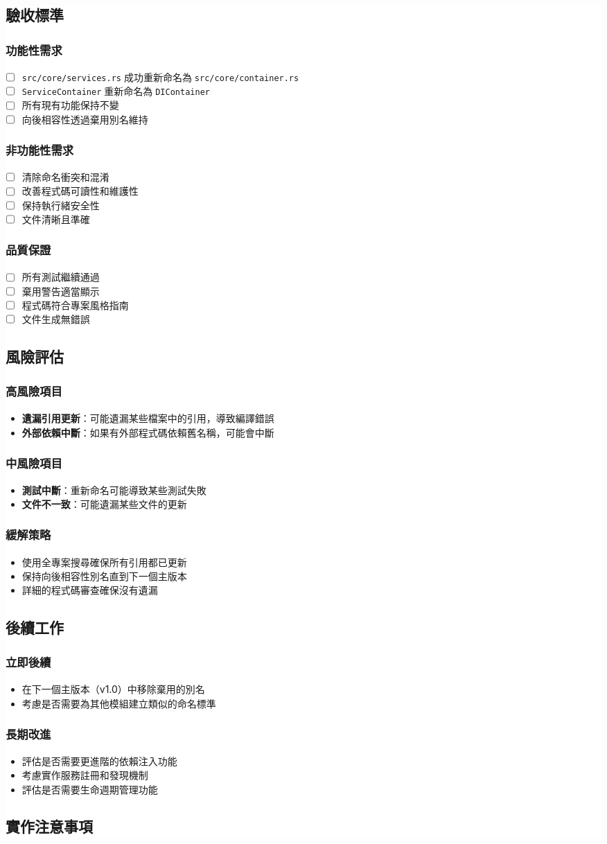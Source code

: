 ## 驗收標準

### 功能性需求
- [ ] `src/core/services.rs` 成功重新命名為 `src/core/container.rs`
- [ ] `ServiceContainer` 重新命名為 `DIContainer`
- [ ] 所有現有功能保持不變
- [ ] 向後相容性透過棄用別名維持

### 非功能性需求
- [ ] 清除命名衝突和混淆
- [ ] 改善程式碼可讀性和維護性
- [ ] 保持執行緒安全性
- [ ] 文件清晰且準確

### 品質保證
- [ ] 所有測試繼續通過
- [ ] 棄用警告適當顯示
- [ ] 程式碼符合專案風格指南
- [ ] 文件生成無錯誤

## 風險評估

### 高風險項目
- **遺漏引用更新**：可能遺漏某些檔案中的引用，導致編譯錯誤
- **外部依賴中斷**：如果有外部程式碼依賴舊名稱，可能會中斷

### 中風險項目
- **測試中斷**：重新命名可能導致某些測試失敗
- **文件不一致**：可能遺漏某些文件的更新

### 緩解策略
- 使用全專案搜尋確保所有引用都已更新
- 保持向後相容性別名直到下一個主版本
- 詳細的程式碼審查確保沒有遺漏

## 後續工作

### 立即後續
- 在下一個主版本（v1.0）中移除棄用的別名
- 考慮是否需要為其他模組建立類似的命名標準

### 長期改進
- 評估是否需要更進階的依賴注入功能
- 考慮實作服務註冊和發現機制
- 評估是否需要生命週期管理功能

## 實作注意事項

